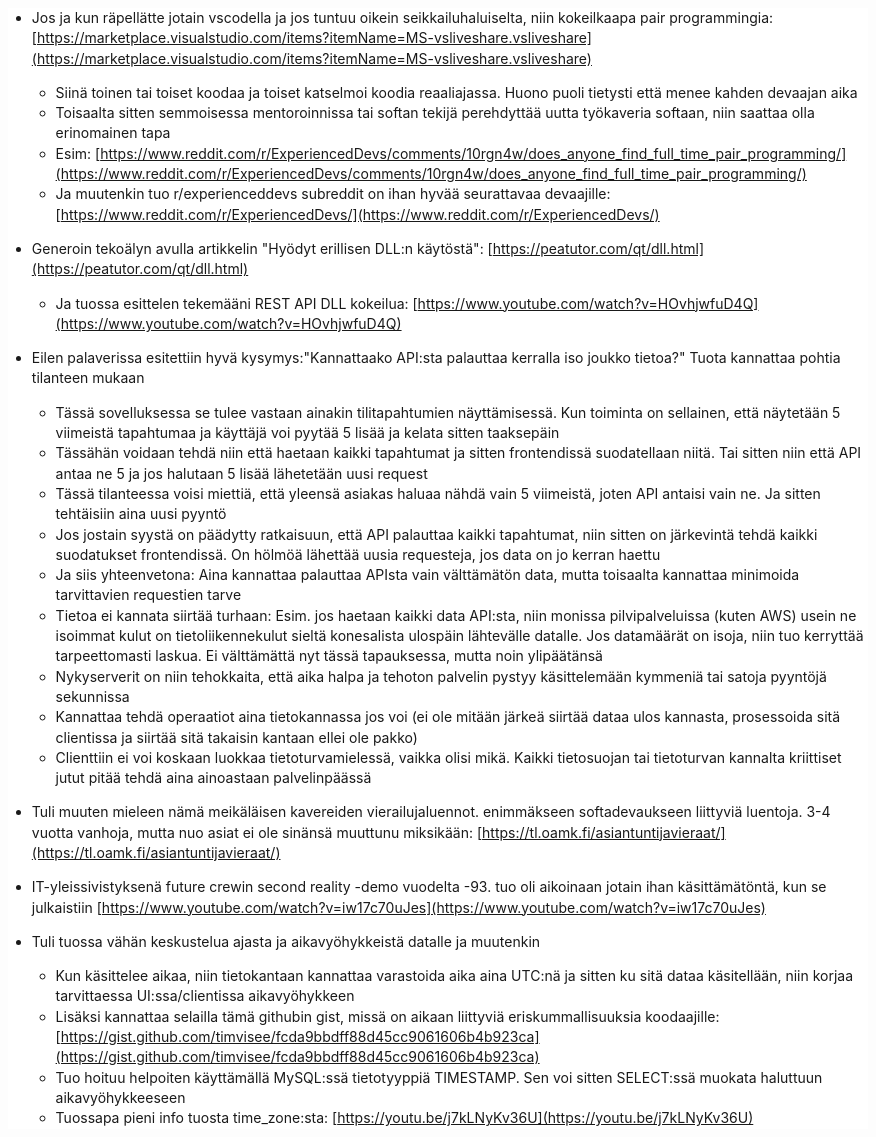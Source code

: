 - Jos ja kun räpellätte jotain vscodella ja jos tuntuu oikein seikkailuhaluiselta, niin kokeilkaapa pair programmingia: [https://marketplace.visualstudio.com/items?itemName=MS-vsliveshare.vsliveshare](https://marketplace.visualstudio.com/items?itemName=MS-vsliveshare.vsliveshare)
  - Siinä toinen tai toiset koodaa ja toiset katselmoi koodia reaaliajassa. Huono puoli tietysti että menee kahden devaajan aika
  - Toisaalta sitten semmoisessa mentoroinnissa tai softan tekijä perehdyttää uutta työkaveria softaan, niin saattaa olla erinomainen tapa
  - Esim: [https://www.reddit.com/r/ExperiencedDevs/comments/10rgn4w/does_anyone_find_full_time_pair_programming/](https://www.reddit.com/r/ExperiencedDevs/comments/10rgn4w/does_anyone_find_full_time_pair_programming/)
  - Ja muutenkin tuo r/experienceddevs subreddit on ihan hyvää seurattavaa devaajille: [https://www.reddit.com/r/ExperiencedDevs/](https://www.reddit.com/r/ExperiencedDevs/)

- Generoin tekoälyn avulla artikkelin "Hyödyt erillisen DLL:n käytöstä": [https://peatutor.com/qt/dll.html](https://peatutor.com/qt/dll.html)
  - Ja tuossa esittelen tekemääni REST API DLL kokeilua: [https://www.youtube.com/watch?v=HOvhjwfuD4Q](https://www.youtube.com/watch?v=HOvhjwfuD4Q)
 
  
- Eilen palaverissa esitettiin hyvä kysymys:"Kannattaako API:sta palauttaa kerralla iso joukko tietoa?" Tuota kannattaa pohtia tilanteen mukaan
  - Tässä sovelluksessa se tulee vastaan ainakin tilitapahtumien näyttämisessä. Kun toiminta on sellainen, että näytetään 5 viimeistä tapahtumaa ja käyttäjä voi pyytää 5 lisää ja kelata sitten taaksepäin
  - Tässähän voidaan tehdä niin että haetaan kaikki tapahtumat ja sitten frontendissä suodatellaan niitä. Tai sitten niin että API antaa ne 5 ja jos halutaan 5 lisää lähetetään uusi request
  - Tässä tilanteessa voisi miettiä, että yleensä asiakas haluaa nähdä vain 5 viimeistä, joten API antaisi vain ne. Ja sitten tehtäisiin aina uusi pyyntö
  - Jos jostain syystä on päädytty ratkaisuun, että API palauttaa kaikki tapahtumat, niin sitten on järkevintä tehdä kaikki suodatukset frontendissä. On hölmöä lähettää uusia requesteja, jos data on jo kerran haettu
  - Ja siis yhteenvetona: Aina kannattaa palauttaa APIsta vain välttämätön data, mutta toisaalta kannattaa minimoida tarvittavien requestien tarve
  - Tietoa ei kannata siirtää turhaan: Esim. jos haetaan kaikki data API:sta, niin monissa pilvipalveluissa (kuten AWS) usein ne isoimmat kulut on tietoliikennekulut sieltä konesalista ulospäin lähtevälle datalle. Jos datamäärät on isoja, niin tuo kerryttää tarpeettomasti laskua. Ei välttämättä nyt tässä tapauksessa, mutta noin ylipäätänsä
  - Nykyserverit on niin tehokkaita, että aika halpa ja tehoton palvelin pystyy käsittelemään kymmeniä tai satoja pyyntöjä sekunnissa
  - Kannattaa tehdä operaatiot aina tietokannassa jos voi (ei ole mitään järkeä siirtää dataa ulos kannasta, prosessoida sitä clientissa ja siirtää sitä takaisin kantaan ellei ole pakko)
  - Clienttiin ei voi koskaan luokkaa tietoturvamielessä, vaikka olisi mikä. Kaikki tietosuojan tai tietoturvan kannalta kriittiset jutut pitää tehdä aina ainoastaan palvelinpäässä

- Tuli muuten mieleen nämä meikäläisen kavereiden vierailujaluennot. enimmäkseen softadevaukseen liittyviä luentoja. 3-4 vuotta vanhoja, mutta nuo asiat ei ole sinänsä muuttunu miksikään: [https://tl.oamk.fi/asiantuntijavieraat/](https://tl.oamk.fi/asiantuntijavieraat/)

- IT-yleissivistyksenä future crewin second reality -demo vuodelta -93. tuo oli aikoinaan jotain ihan käsittämätöntä, kun se julkaistiin [https://www.youtube.com/watch?v=iw17c70uJes](https://www.youtube.com/watch?v=iw17c70uJes)

- Tuli tuossa vähän keskustelua ajasta ja aikavyöhykkeistä datalle ja muutenkin
  - Kun käsittelee aikaa, niin tietokantaan kannattaa varastoida aika aina UTC:nä ja sitten ku sitä dataa käsitellään, niin korjaa tarvittaessa UI:ssa/clientissa aikavyöhykkeen
  - Lisäksi kannattaa selailla tämä githubin gist, missä on aikaan liittyviä eriskummallisuuksia koodaajille: [https://gist.github.com/timvisee/fcda9bbdff88d45cc9061606b4b923ca](https://gist.github.com/timvisee/fcda9bbdff88d45cc9061606b4b923ca)
  - Tuo hoituu helpoiten käyttämällä MySQL:ssä tietotyyppiä TIMESTAMP. Sen voi sitten SELECT:ssä muokata haluttuun aikavyöhykkeeseen
  - Tuossapa pieni info tuosta time_zone:sta: [https://youtu.be/j7kLNyKv36U](https://youtu.be/j7kLNyKv36U)
